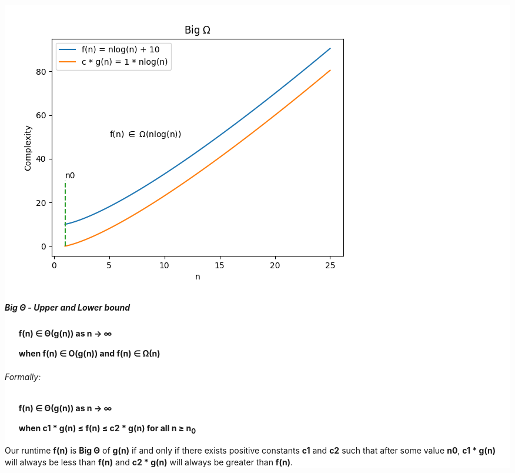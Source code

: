   <img src="assets/landau_notation_big_omega.png" alt="ALT" class="inline"/>
</p>

##### Big &Theta; - Upper and Lower bound

&nbsp;&nbsp;&nbsp;&nbsp;&nbsp;&nbsp;**f(n) &isin; &Theta;(g(n)) as n &rarr; &infin;**

&nbsp;&nbsp;&nbsp;&nbsp;&nbsp;&nbsp;**when f(n) &isin; O(g(n)) and f(n) &isin; &Omega;(n)**

###### Formally: 

&nbsp;&nbsp;&nbsp;&nbsp;&nbsp;&nbsp;**f(n) &isin; &Theta;(g(n)) as n &rarr; &infin;**

&nbsp;&nbsp;&nbsp;&nbsp;&nbsp;&nbsp;**when c1 * g(n) &le; f(n) &le; c2 * g(n) for all n &ge; n<sub>0</sub>**

Our runtime **f(n)** is **Big &Theta;** of **g(n)** if and only if there exists positive constants **c1** and **c2** such that after some value **n0**, **c1 * g(n)** will always be less than **f(n)** and **c2 * g(n)** will always be greater than **f(n)**.

<p align="center">